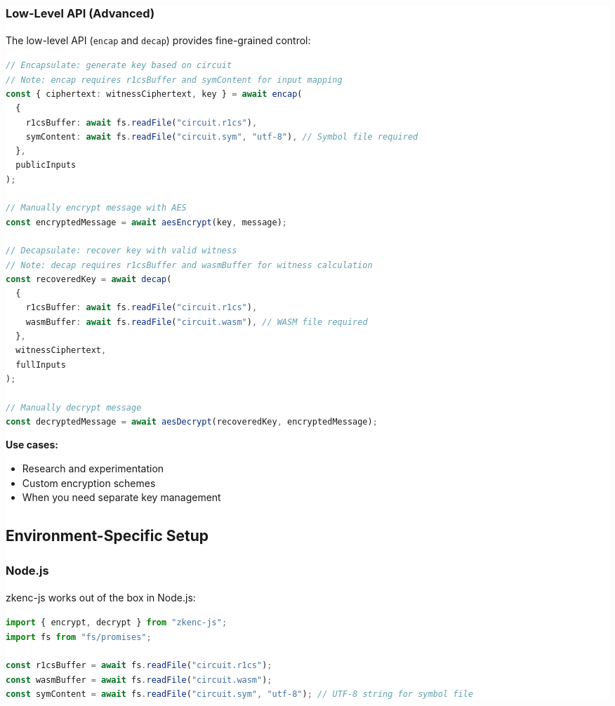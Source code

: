 ### Low-Level API (Advanced)

The low-level API (`encap` and `decap`) provides fine-grained control:

```typescript
// Encapsulate: generate key based on circuit
// Note: encap requires r1csBuffer and symContent for input mapping
const { ciphertext: witnessCiphertext, key } = await encap(
  {
    r1csBuffer: await fs.readFile("circuit.r1cs"),
    symContent: await fs.readFile("circuit.sym", "utf-8"), // Symbol file required
  },
  publicInputs
);

// Manually encrypt message with AES
const encryptedMessage = await aesEncrypt(key, message);

// Decapsulate: recover key with valid witness
// Note: decap requires r1csBuffer and wasmBuffer for witness calculation
const recoveredKey = await decap(
  {
    r1csBuffer: await fs.readFile("circuit.r1cs"),
    wasmBuffer: await fs.readFile("circuit.wasm"), // WASM file required
  },
  witnessCiphertext,
  fullInputs
);

// Manually decrypt message
const decryptedMessage = await aesDecrypt(recoveredKey, encryptedMessage);
```

**Use cases:**

- Research and experimentation
- Custom encryption schemes
- When you need separate key management

## Environment-Specific Setup

### Node.js

zkenc-js works out of the box in Node.js:

```typescript
import { encrypt, decrypt } from "zkenc-js";
import fs from "fs/promises";

const r1csBuffer = await fs.readFile("circuit.r1cs");
const wasmBuffer = await fs.readFile("circuit.wasm");
const symContent = await fs.readFile("circuit.sym", "utf-8"); // UTF-8 string for symbol file
```
